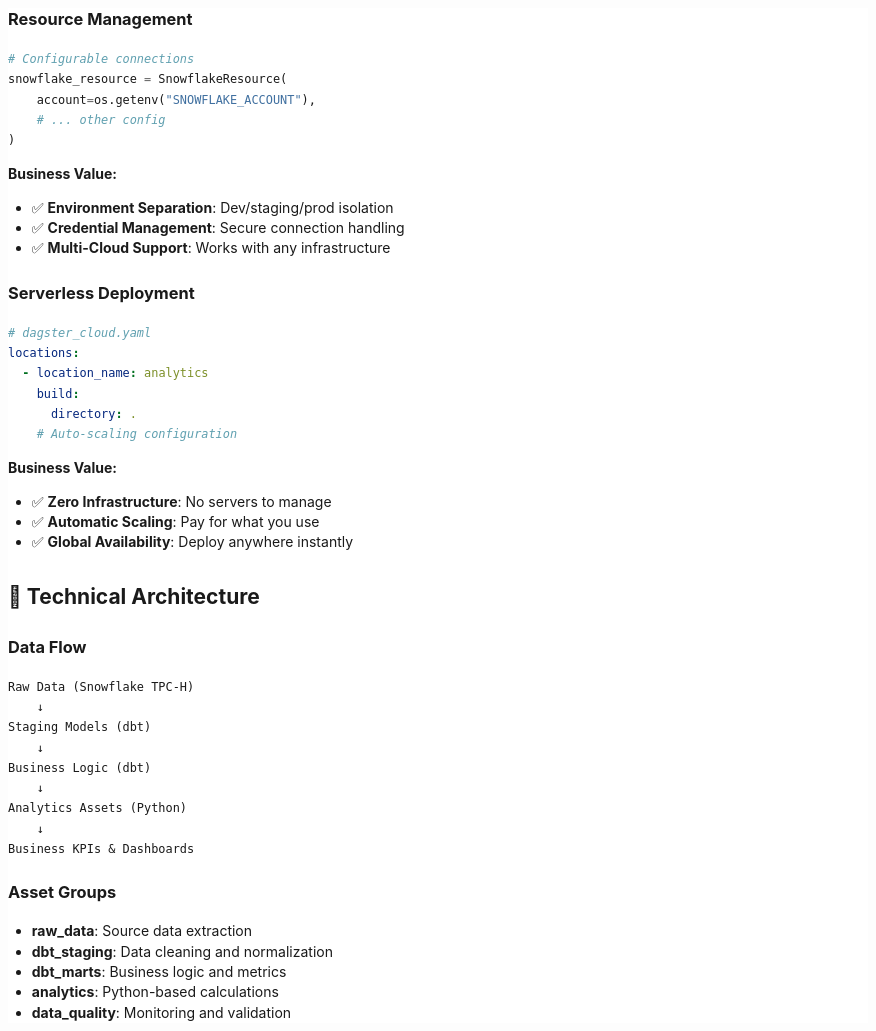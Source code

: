 ### Resource Management
```python
# Configurable connections
snowflake_resource = SnowflakeResource(
    account=os.getenv("SNOWFLAKE_ACCOUNT"),
    # ... other config
)
```

**Business Value:**
- ✅ **Environment Separation**: Dev/staging/prod isolation
- ✅ **Credential Management**: Secure connection handling
- ✅ **Multi-Cloud Support**: Works with any infrastructure

### Serverless Deployment
```yaml
# dagster_cloud.yaml
locations:
  - location_name: analytics
    build:
      directory: .
    # Auto-scaling configuration
```

**Business Value:**
- ✅ **Zero Infrastructure**: No servers to manage
- ✅ **Automatic Scaling**: Pay for what you use
- ✅ **Global Availability**: Deploy anywhere instantly

## 🔧 Technical Architecture

### Data Flow
```
Raw Data (Snowflake TPC-H)
    ↓
Staging Models (dbt)
    ↓
Business Logic (dbt)
    ↓
Analytics Assets (Python)
    ↓
Business KPIs & Dashboards
```

### Asset Groups
- **raw_data**: Source data extraction
- **dbt_staging**: Data cleaning and normalization  
- **dbt_marts**: Business logic and metrics
- **analytics**: Python-based calculations
- **data_quality**: Monitoring and validation
